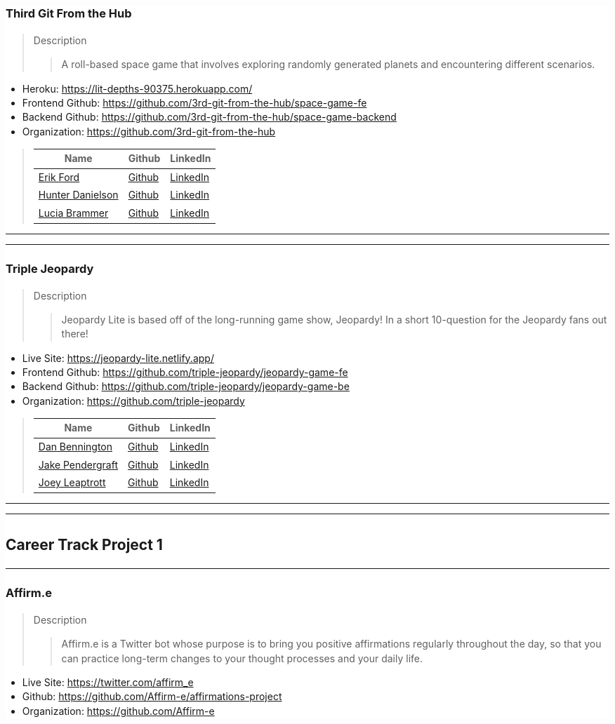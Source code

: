 ### Third Git From the Hub
> Description 
>> A roll-based space game that involves exploring randomly generated planets and encountering different scenarios.
>
- Heroku: https://lit-depths-90375.herokuapp.com/
- Frontend Github: https://github.com/3rd-git-from-the-hub/space-game-fe
- Backend Github: https://github.com/3rd-git-from-the-hub/space-game-backend
- Organization: https://github.com/3rd-git-from-the-hub

 
>| Name  | Github  | LinkedIn  |
>|---|---|---|
>|  [Erik Ford](https://www.linkedin.com/in/erik-ford-business/) | [Github](https://github.com/Morriden)  | [LinkedIn](https://www.linkedin.com/in/erik-ford-business/)  |
>|  [Hunter Danielson](https://hdanielson.com/) | [Github](https://github.com/hunterdanielson)   | [LinkedIn](https://www.linkedin.com/in/hunter-danielson/)   |
>|  [Lucia Brammer](https://lucia-brammer.com/) | [Github](https://github.com/brammerl)  | [LinkedIn](https://www.linkedin.com/in/luciabrammer/)  |

___
___

 ### Triple Jeopardy
> Description 
>> Jeopardy Lite is based off of the long-running game show, Jeopardy! In a short 10-question for the Jeopardy fans out there!  
>
- Live Site: https://jeopardy-lite.netlify.app/
- Frontend Github: https://github.com/triple-jeopardy/jeopardy-game-fe
- Backend Github: https://github.com/triple-jeopardy/jeopardy-game-be
- Organization: https://github.com/triple-jeopardy
 
>| Name  | Github  | LinkedIn  |
>|---|---|---|
>|  [Dan Bennington](https://www.linkedin.com/in/dan-bennington/) | [Github](https://github.com/dbennin125)  | [LinkedIn](https://www.linkedin.com/in/dan-bennington/)  |
>|  [Jake Pendergraft](https://www.linkedin.com/in/jake-pendergraft/) | [Github](https://github.com/Jpendy)  | [LinkedIn](https://www.linkedin.com/in/jake-pendergraft/)  |
>|  [Joey Leaptrott](https://github.com/JoLeaper) | [Github](https://github.com/JoLeaper)   | [LinkedIn](https://www.linkedin.com/in/joey-leaptrott/)   |

___
___

## Career Track Project 1
___

### Affirm.e

> Description 
>> Affirm.e is a Twitter bot whose purpose is to bring you positive affirmations regularly throughout the day, so that you can practice long-term changes to your thought processes and your daily life.
>
- Live Site: https://twitter.com/affirm_e
- Github: https://github.com/Affirm-e/affirmations-project
- Organization: https://github.com/Affirm-e
 